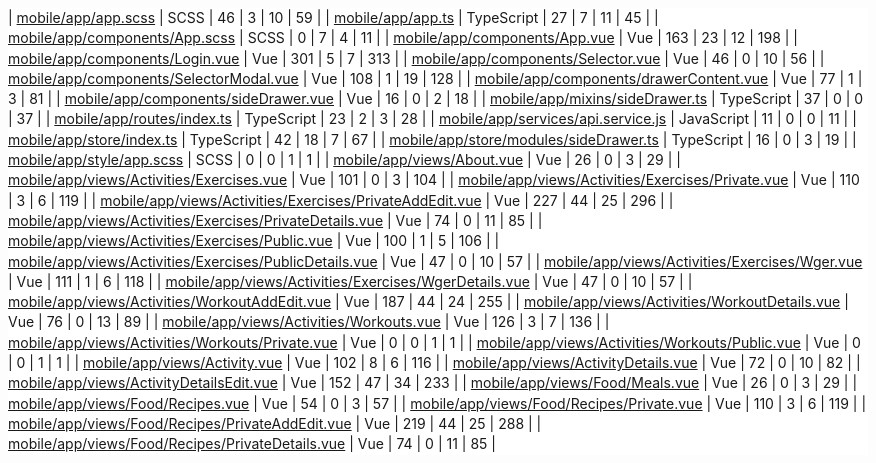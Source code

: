 | [mobile/app/app.scss](/mobile/app/app.scss) | SCSS | 46 | 3 | 10 | 59 |
| [mobile/app/app.ts](/mobile/app/app.ts) | TypeScript | 27 | 7 | 11 | 45 |
| [mobile/app/components/App.scss](/mobile/app/components/App.scss) | SCSS | 0 | 7 | 4 | 11 |
| [mobile/app/components/App.vue](/mobile/app/components/App.vue) | Vue | 163 | 23 | 12 | 198 |
| [mobile/app/components/Login.vue](/mobile/app/components/Login.vue) | Vue | 301 | 5 | 7 | 313 |
| [mobile/app/components/Selector.vue](/mobile/app/components/Selector.vue) | Vue | 46 | 0 | 10 | 56 |
| [mobile/app/components/SelectorModal.vue](/mobile/app/components/SelectorModal.vue) | Vue | 108 | 1 | 19 | 128 |
| [mobile/app/components/drawerContent.vue](/mobile/app/components/drawerContent.vue) | Vue | 77 | 1 | 3 | 81 |
| [mobile/app/components/sideDrawer.vue](/mobile/app/components/sideDrawer.vue) | Vue | 16 | 0 | 2 | 18 |
| [mobile/app/mixins/sideDrawer.ts](/mobile/app/mixins/sideDrawer.ts) | TypeScript | 37 | 0 | 0 | 37 |
| [mobile/app/routes/index.ts](/mobile/app/routes/index.ts) | TypeScript | 23 | 2 | 3 | 28 |
| [mobile/app/services/api.service.js](/mobile/app/services/api.service.js) | JavaScript | 11 | 0 | 0 | 11 |
| [mobile/app/store/index.ts](/mobile/app/store/index.ts) | TypeScript | 42 | 18 | 7 | 67 |
| [mobile/app/store/modules/sideDrawer.ts](/mobile/app/store/modules/sideDrawer.ts) | TypeScript | 16 | 0 | 3 | 19 |
| [mobile/app/style/app.scss](/mobile/app/style/app.scss) | SCSS | 0 | 0 | 1 | 1 |
| [mobile/app/views/About.vue](/mobile/app/views/About.vue) | Vue | 26 | 0 | 3 | 29 |
| [mobile/app/views/Activities/Exercises.vue](/mobile/app/views/Activities/Exercises.vue) | Vue | 101 | 0 | 3 | 104 |
| [mobile/app/views/Activities/Exercises/Private.vue](/mobile/app/views/Activities/Exercises/Private.vue) | Vue | 110 | 3 | 6 | 119 |
| [mobile/app/views/Activities/Exercises/PrivateAddEdit.vue](/mobile/app/views/Activities/Exercises/PrivateAddEdit.vue) | Vue | 227 | 44 | 25 | 296 |
| [mobile/app/views/Activities/Exercises/PrivateDetails.vue](/mobile/app/views/Activities/Exercises/PrivateDetails.vue) | Vue | 74 | 0 | 11 | 85 |
| [mobile/app/views/Activities/Exercises/Public.vue](/mobile/app/views/Activities/Exercises/Public.vue) | Vue | 100 | 1 | 5 | 106 |
| [mobile/app/views/Activities/Exercises/PublicDetails.vue](/mobile/app/views/Activities/Exercises/PublicDetails.vue) | Vue | 47 | 0 | 10 | 57 |
| [mobile/app/views/Activities/Exercises/Wger.vue](/mobile/app/views/Activities/Exercises/Wger.vue) | Vue | 111 | 1 | 6 | 118 |
| [mobile/app/views/Activities/Exercises/WgerDetails.vue](/mobile/app/views/Activities/Exercises/WgerDetails.vue) | Vue | 47 | 0 | 10 | 57 |
| [mobile/app/views/Activities/WorkoutAddEdit.vue](/mobile/app/views/Activities/WorkoutAddEdit.vue) | Vue | 187 | 44 | 24 | 255 |
| [mobile/app/views/Activities/WorkoutDetails.vue](/mobile/app/views/Activities/WorkoutDetails.vue) | Vue | 76 | 0 | 13 | 89 |
| [mobile/app/views/Activities/Workouts.vue](/mobile/app/views/Activities/Workouts.vue) | Vue | 126 | 3 | 7 | 136 |
| [mobile/app/views/Activities/Workouts/Private.vue](/mobile/app/views/Activities/Workouts/Private.vue) | Vue | 0 | 0 | 1 | 1 |
| [mobile/app/views/Activities/Workouts/Public.vue](/mobile/app/views/Activities/Workouts/Public.vue) | Vue | 0 | 0 | 1 | 1 |
| [mobile/app/views/Activity.vue](/mobile/app/views/Activity.vue) | Vue | 102 | 8 | 6 | 116 |
| [mobile/app/views/ActivityDetails.vue](/mobile/app/views/ActivityDetails.vue) | Vue | 72 | 0 | 10 | 82 |
| [mobile/app/views/ActivityDetailsEdit.vue](/mobile/app/views/ActivityDetailsEdit.vue) | Vue | 152 | 47 | 34 | 233 |
| [mobile/app/views/Food/Meals.vue](/mobile/app/views/Food/Meals.vue) | Vue | 26 | 0 | 3 | 29 |
| [mobile/app/views/Food/Recipes.vue](/mobile/app/views/Food/Recipes.vue) | Vue | 54 | 0 | 3 | 57 |
| [mobile/app/views/Food/Recipes/Private.vue](/mobile/app/views/Food/Recipes/Private.vue) | Vue | 110 | 3 | 6 | 119 |
| [mobile/app/views/Food/Recipes/PrivateAddEdit.vue](/mobile/app/views/Food/Recipes/PrivateAddEdit.vue) | Vue | 219 | 44 | 25 | 288 |
| [mobile/app/views/Food/Recipes/PrivateDetails.vue](/mobile/app/views/Food/Recipes/PrivateDetails.vue) | Vue | 74 | 0 | 11 | 85 |